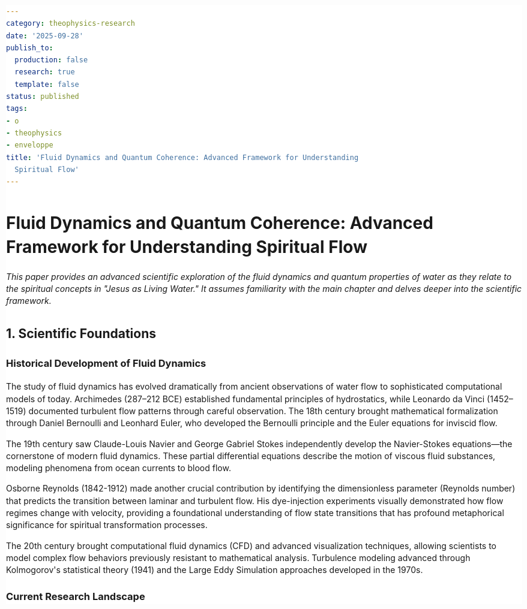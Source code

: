 ```yaml
---
category: theophysics-research
date: '2025-09-28'
publish_to:
  production: false
  research: true
  template: false
status: published
tags:
- o
- theophysics
- enveloppe
title: 'Fluid Dynamics and Quantum Coherence: Advanced Framework for Understanding
  Spiritual Flow'
---
```

   
# Fluid Dynamics and Quantum Coherence: Advanced Framework for Understanding Spiritual Flow   
   
*This paper provides an advanced scientific exploration of the fluid dynamics and quantum properties of water as they relate to the spiritual concepts in "Jesus as Living Water." It assumes familiarity with the main chapter and delves deeper into the scientific framework.*   
   
## 1. Scientific Foundations   
   
### Historical Development of Fluid Dynamics   
   
The study of fluid dynamics has evolved dramatically from ancient observations of water flow to sophisticated computational models of today. Archimedes (287–212 BCE) established fundamental principles of hydrostatics, while Leonardo da Vinci (1452–1519) documented turbulent flow patterns through careful observation. The 18th century brought mathematical formalization through Daniel Bernoulli and Leonhard Euler, who developed the Bernoulli principle and the Euler equations for inviscid flow.   
   
The 19th century saw Claude-Louis Navier and George Gabriel Stokes independently develop the Navier-Stokes equations—the cornerstone of modern fluid dynamics. These partial differential equations describe the motion of viscous fluid substances, modeling phenomena from ocean currents to blood flow.   
   
Osborne Reynolds (1842-1912) made another crucial contribution by identifying the dimensionless parameter (Reynolds number) that predicts the transition between laminar and turbulent flow. His dye-injection experiments visually demonstrated how flow regimes change with velocity, providing a foundational understanding of flow state transitions that has profound metaphorical significance for spiritual transformation processes.   
   
The 20th century brought computational fluid dynamics (CFD) and advanced visualization techniques, allowing scientists to model complex flow behaviors previously resistant to mathematical analysis. Turbulence modeling advanced through Kolmogorov's statistical theory (1941) and the Large Eddy Simulation approaches developed in the 1970s.   
   
### Current Research Landscape   
   